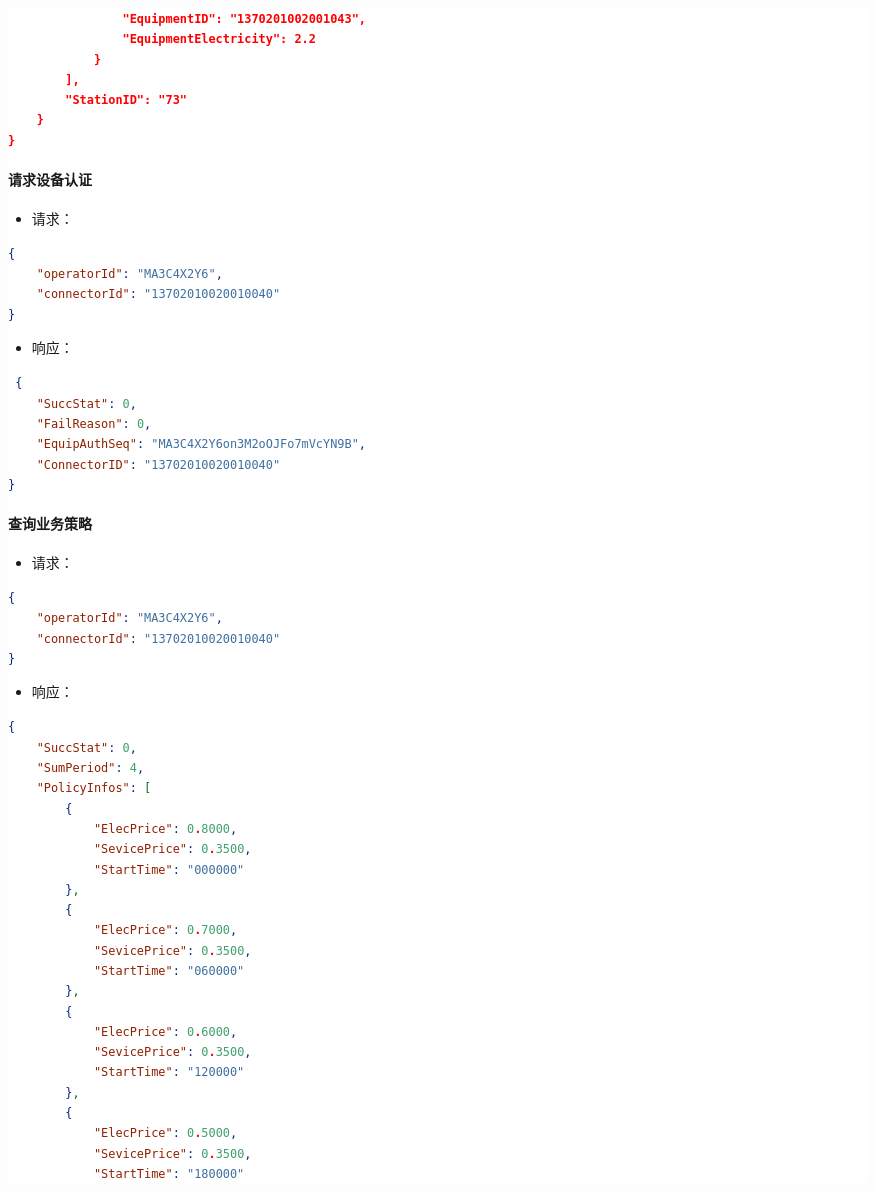 ```json
                "EquipmentID": "1370201002001043",
                "EquipmentElectricity": 2.2
            }
        ],
        "StationID": "73"
    }
}
```

#### 请求设备认证

- 请求：

```json
{
    "operatorId": "MA3C4X2Y6",
    "connectorId": "13702010020010040"
}
```

- 响应：

```json
 {
    "SuccStat": 0,
    "FailReason": 0,
    "EquipAuthSeq": "MA3C4X2Y6on3M2oOJFo7mVcYN9B",
    "ConnectorID": "13702010020010040"
}
```

#### 查询业务策略

- 请求：

```json
{
    "operatorId": "MA3C4X2Y6",
    "connectorId": "13702010020010040"
}
```

- 响应：

```json
{
    "SuccStat": 0,
    "SumPeriod": 4,
    "PolicyInfos": [
        {
            "ElecPrice": 0.8000,
            "SevicePrice": 0.3500,
            "StartTime": "000000"
        },
        {
            "ElecPrice": 0.7000,
            "SevicePrice": 0.3500,
            "StartTime": "060000"
        },
        {
            "ElecPrice": 0.6000,
            "SevicePrice": 0.3500,
            "StartTime": "120000"
        },
        {
            "ElecPrice": 0.5000,
            "SevicePrice": 0.3500,
            "StartTime": "180000"
```